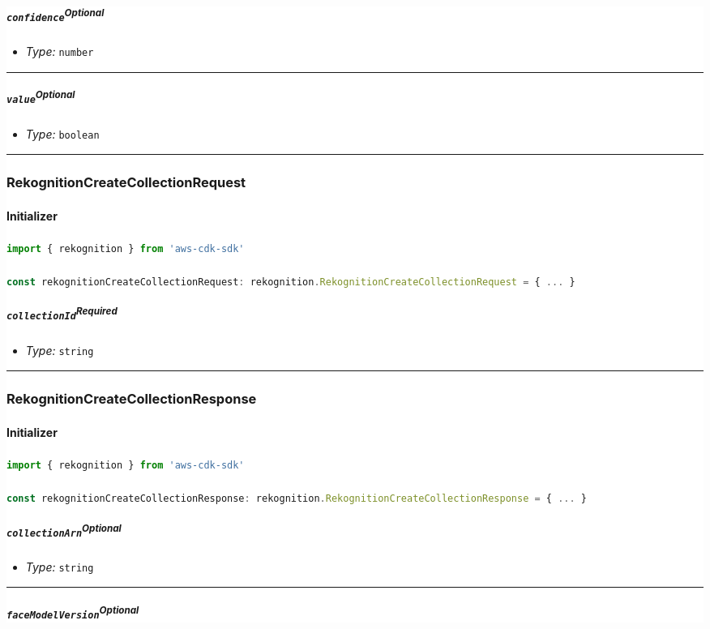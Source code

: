 ##### `confidence`<sup>Optional</sup> <a name="aws-cdk-sdk.rekognition.RekognitionCoversBodyPart.property.confidence"></a>

- *Type:* `number`

---

##### `value`<sup>Optional</sup> <a name="aws-cdk-sdk.rekognition.RekognitionCoversBodyPart.property.value"></a>

- *Type:* `boolean`

---

### RekognitionCreateCollectionRequest <a name="aws-cdk-sdk.rekognition.RekognitionCreateCollectionRequest"></a>

#### Initializer <a name="[object Object].Initializer"></a>

```typescript
import { rekognition } from 'aws-cdk-sdk'

const rekognitionCreateCollectionRequest: rekognition.RekognitionCreateCollectionRequest = { ... }
```

##### `collectionId`<sup>Required</sup> <a name="aws-cdk-sdk.rekognition.RekognitionCreateCollectionRequest.property.collectionId"></a>

- *Type:* `string`

---

### RekognitionCreateCollectionResponse <a name="aws-cdk-sdk.rekognition.RekognitionCreateCollectionResponse"></a>

#### Initializer <a name="[object Object].Initializer"></a>

```typescript
import { rekognition } from 'aws-cdk-sdk'

const rekognitionCreateCollectionResponse: rekognition.RekognitionCreateCollectionResponse = { ... }
```

##### `collectionArn`<sup>Optional</sup> <a name="aws-cdk-sdk.rekognition.RekognitionCreateCollectionResponse.property.collectionArn"></a>

- *Type:* `string`

---

##### `faceModelVersion`<sup>Optional</sup> <a name="aws-cdk-sdk.rekognition.RekognitionCreateCollectionResponse.property.faceModelVersion"></a>
